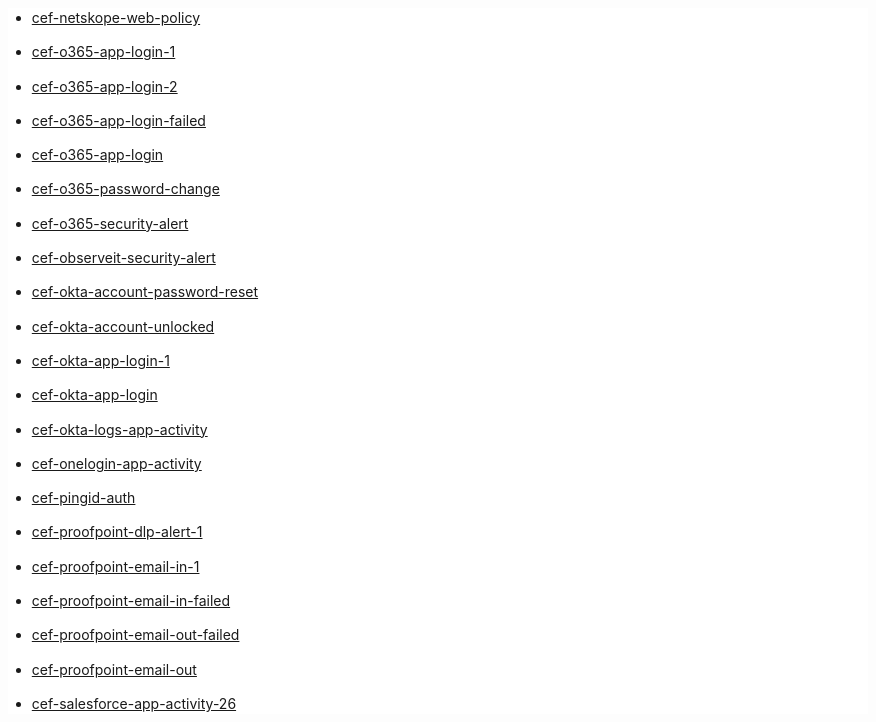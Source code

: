 * [cef-netskope-web-policy](https://github.com/ExabeamLabs/Content-Library-CIM1/search?q=cef-netskope-web-policy)

* [cef-o365-app-login-1](https://github.com/ExabeamLabs/Content-Library-CIM1/search?q=cef-o365-app-login-1)

* [cef-o365-app-login-2](https://github.com/ExabeamLabs/Content-Library-CIM1/search?q=cef-o365-app-login-2)

* [cef-o365-app-login-failed](https://github.com/ExabeamLabs/Content-Library-CIM1/search?q=cef-o365-app-login-failed)

* [cef-o365-app-login](https://github.com/ExabeamLabs/Content-Library-CIM1/search?q=cef-o365-app-login)

* [cef-o365-password-change](https://github.com/ExabeamLabs/Content-Library-CIM1/search?q=cef-o365-password-change)

* [cef-o365-security-alert](https://github.com/ExabeamLabs/Content-Library-CIM1/search?q=cef-o365-security-alert)

* [cef-observeit-security-alert](https://github.com/ExabeamLabs/Content-Library-CIM1/search?q=cef-observeit-security-alert)

* [cef-okta-account-password-reset](https://github.com/ExabeamLabs/Content-Library-CIM1/search?q=cef-okta-account-password-reset)

* [cef-okta-account-unlocked](https://github.com/ExabeamLabs/Content-Library-CIM1/search?q=cef-okta-account-unlocked)

* [cef-okta-app-login-1](https://github.com/ExabeamLabs/Content-Library-CIM1/search?q=cef-okta-app-login-1)

* [cef-okta-app-login](https://github.com/ExabeamLabs/Content-Library-CIM1/search?q=cef-okta-app-login)

* [cef-okta-logs-app-activity](https://github.com/ExabeamLabs/Content-Library-CIM1/search?q=cef-okta-logs-app-activity)

* [cef-onelogin-app-activity](https://github.com/ExabeamLabs/Content-Library-CIM1/search?q=cef-onelogin-app-activity)

* [cef-pingid-auth](https://github.com/ExabeamLabs/Content-Library-CIM1/search?q=cef-pingid-auth)

* [cef-proofpoint-dlp-alert-1](https://github.com/ExabeamLabs/Content-Library-CIM1/search?q=cef-proofpoint-dlp-alert-1)

* [cef-proofpoint-email-in-1](https://github.com/ExabeamLabs/Content-Library-CIM1/search?q=cef-proofpoint-email-in-1)

* [cef-proofpoint-email-in-failed](https://github.com/ExabeamLabs/Content-Library-CIM1/search?q=cef-proofpoint-email-in-failed)

* [cef-proofpoint-email-out-failed](https://github.com/ExabeamLabs/Content-Library-CIM1/search?q=cef-proofpoint-email-out-failed)

* [cef-proofpoint-email-out](https://github.com/ExabeamLabs/Content-Library-CIM1/search?q=cef-proofpoint-email-out)

* [cef-salesforce-app-activity-26](https://github.com/ExabeamLabs/Content-Library-CIM1/search?q=cef-salesforce-app-activity-26)

